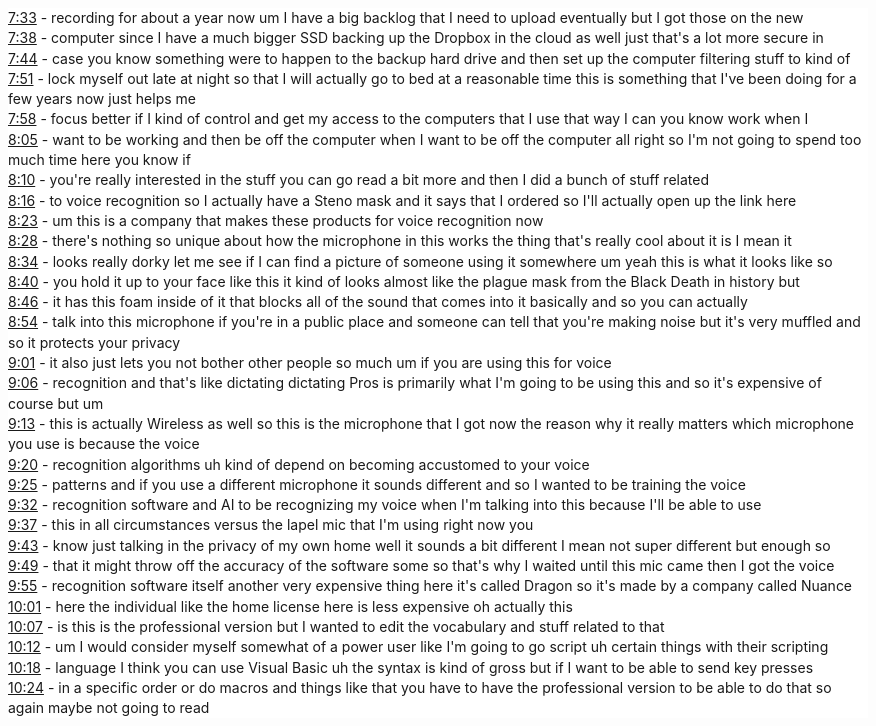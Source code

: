 <a href="https://www.youtube.com/watch?v=HpKO1ZHIzPQ&t=453">7:33</a> - recording for about a year now um I have a big backlog that I need to upload eventually but I got those on the new<br/>
<a href="https://www.youtube.com/watch?v=HpKO1ZHIzPQ&t=458">7:38</a> - computer since I have a much bigger SSD backing up the Dropbox in the cloud as well just that's a lot more secure in<br/>
<a href="https://www.youtube.com/watch?v=HpKO1ZHIzPQ&t=464">7:44</a> - case you know something were to happen to the backup hard drive and then set up the computer filtering stuff to kind of<br/>
<a href="https://www.youtube.com/watch?v=HpKO1ZHIzPQ&t=471">7:51</a> - lock myself out late at night so that I will actually go to bed at a reasonable time this is something that I've been doing for a few years now just helps me<br/>
<a href="https://www.youtube.com/watch?v=HpKO1ZHIzPQ&t=478">7:58</a> - focus better if I kind of control and get my access to the computers that I use that way I can you know work when I<br/>
<a href="https://www.youtube.com/watch?v=HpKO1ZHIzPQ&t=485">8:05</a> - want to be working and then be off the computer when I want to be off the computer all right so I'm not going to spend too much time here you know if<br/>
<a href="https://www.youtube.com/watch?v=HpKO1ZHIzPQ&t=490">8:10</a> - you're really interested in the stuff you can go read a bit more and then I did a bunch of stuff related<br/>
<a href="https://www.youtube.com/watch?v=HpKO1ZHIzPQ&t=496">8:16</a> - to voice recognition so I actually have a Steno mask and it says that I ordered so I'll actually open up the link here<br/>
<a href="https://www.youtube.com/watch?v=HpKO1ZHIzPQ&t=503">8:23</a> - um this is a company that makes these products for voice recognition now<br/>
<a href="https://www.youtube.com/watch?v=HpKO1ZHIzPQ&t=508">8:28</a> - there's nothing so unique about how the microphone in this works the thing that's really cool about it is I mean it<br/>
<a href="https://www.youtube.com/watch?v=HpKO1ZHIzPQ&t=514">8:34</a> - looks really dorky let me see if I can find a picture of someone using it somewhere um yeah this is what it looks like so<br/>
<a href="https://www.youtube.com/watch?v=HpKO1ZHIzPQ&t=520">8:40</a> - you hold it up to your face like this it kind of looks almost like the plague mask from the Black Death in history but<br/>
<a href="https://www.youtube.com/watch?v=HpKO1ZHIzPQ&t=526">8:46</a> - it has this foam inside of it that blocks all of the sound that comes into it basically and so you can actually<br/>
<a href="https://www.youtube.com/watch?v=HpKO1ZHIzPQ&t=534">8:54</a> - talk into this microphone if you're in a public place and someone can tell that you're making noise but it's very muffled and so it protects your privacy<br/>
<a href="https://www.youtube.com/watch?v=HpKO1ZHIzPQ&t=541">9:01</a> - it also just lets you not bother other people so much um if you are using this for voice<br/>
<a href="https://www.youtube.com/watch?v=HpKO1ZHIzPQ&t=546">9:06</a> - recognition and that's like dictating dictating Pros is primarily what I'm going to be using this and so it's expensive of course but um<br/>
<a href="https://www.youtube.com/watch?v=HpKO1ZHIzPQ&t=553">9:13</a> - this is actually Wireless as well so this is the microphone that I got now the reason why it really matters which microphone you use is because the voice<br/>
<a href="https://www.youtube.com/watch?v=HpKO1ZHIzPQ&t=560">9:20</a> - recognition algorithms uh kind of depend on becoming accustomed to your voice<br/>
<a href="https://www.youtube.com/watch?v=HpKO1ZHIzPQ&t=565">9:25</a> - patterns and if you use a different microphone it sounds different and so I wanted to be training the voice<br/>
<a href="https://www.youtube.com/watch?v=HpKO1ZHIzPQ&t=572">9:32</a> - recognition software and AI to be recognizing my voice when I'm talking into this because I'll be able to use<br/>
<a href="https://www.youtube.com/watch?v=HpKO1ZHIzPQ&t=577">9:37</a> - this in all circumstances versus the lapel mic that I'm using right now you<br/>
<a href="https://www.youtube.com/watch?v=HpKO1ZHIzPQ&t=583">9:43</a> - know just talking in the privacy of my own home well it sounds a bit different I mean not super different but enough so<br/>
<a href="https://www.youtube.com/watch?v=HpKO1ZHIzPQ&t=589">9:49</a> - that it might throw off the accuracy of the software some so that's why I waited until this mic came then I got the voice<br/>
<a href="https://www.youtube.com/watch?v=HpKO1ZHIzPQ&t=595">9:55</a> - recognition software itself another very expensive thing here it's called Dragon so it's made by a company called Nuance<br/>
<a href="https://www.youtube.com/watch?v=HpKO1ZHIzPQ&t=601">10:01</a> - here the individual like the home license here is less expensive oh actually this<br/>
<a href="https://www.youtube.com/watch?v=HpKO1ZHIzPQ&t=607">10:07</a> - is this is the professional version but I wanted to edit the vocabulary and stuff related to that<br/>
<a href="https://www.youtube.com/watch?v=HpKO1ZHIzPQ&t=612">10:12</a> - um I would consider myself somewhat of a power user like I'm going to go script uh certain things with their scripting<br/>
<a href="https://www.youtube.com/watch?v=HpKO1ZHIzPQ&t=618">10:18</a> - language I think you can use Visual Basic uh the syntax is kind of gross but if I want to be able to send key presses<br/>
<a href="https://www.youtube.com/watch?v=HpKO1ZHIzPQ&t=624">10:24</a> - in a specific order or do macros and things like that you have to have the professional version to be able to do that so again maybe not going to read<br/>